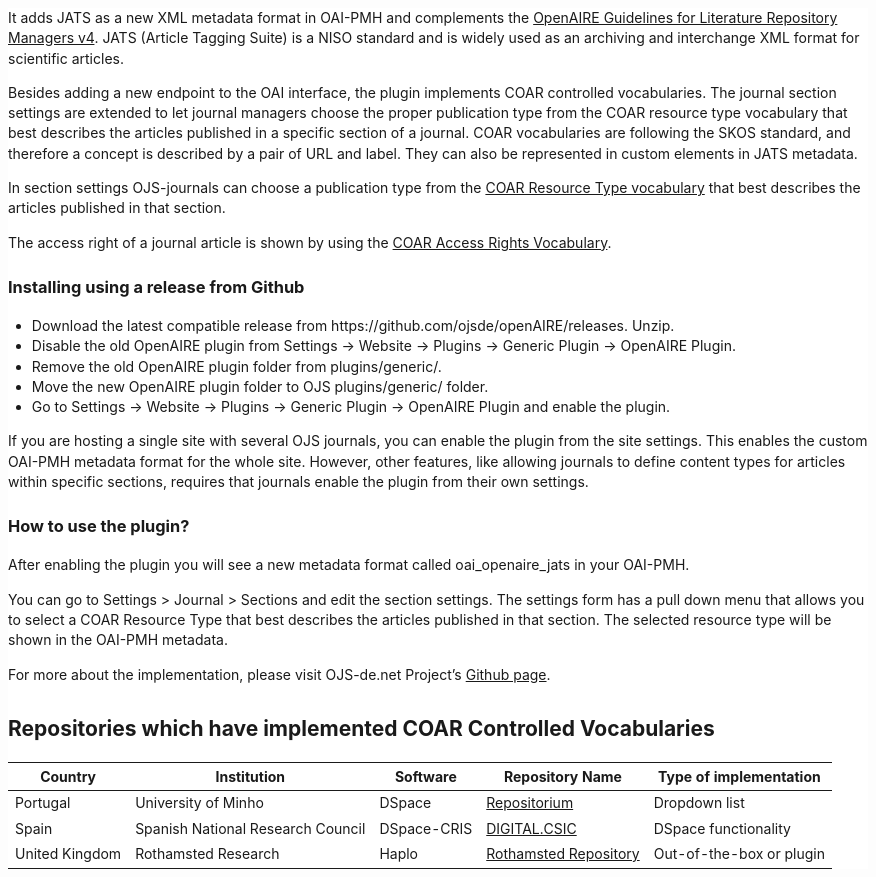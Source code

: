 It adds JATS as a new XML metadata format in OAI-PMH and complements the <a href="https://openaire-guidelines-for-literature-repository-managers.readthedocs.io/en/v4.0.0/">OpenAIRE Guidelines for Literature Repository Managers v4</a>. JATS (Article Tagging Suite) is a NISO standard and is widely used as an archiving and interchange XML format for scientific articles.

Besides adding a new endpoint to the OAI interface, the plugin implements COAR controlled vocabularies. The journal section settings are extended to let journal managers choose the proper publication type from the COAR resource type vocabulary that best describes the articles published in a specific section of a journal. COAR vocabularies are following the SKOS standard, and therefore a concept is described by a pair of URL and label. They can also be represented in custom elements in JATS metadata.

In section settings OJS-journals can choose a publication type from the <a href="https://www.coar-repositories.org/activities/repository-interoperability/coar-vocabularies/deliverables/">COAR Resource Type vocabulary</a> that best describes the articles published in that section.

The access right of a journal article is shown by using the <a href="https://www.coar-repositories.org/activities/repository-interoperability/coar-vocabularies/access-rights-vocabulary/">COAR Access Rights Vocabulary</a>.

### **Installing using a release from Github**

<ul>
<li>Download the latest compatible release from https://github.com/ojsde/openAIRE/releases. Unzip.
<li>Disable the old OpenAIRE plugin from Settings -> Website -> Plugins -> Generic Plugin -> OpenAIRE Plugin.
<li>Remove the old OpenAIRE plugin folder from plugins/generic/.
<li>Move the new OpenAIRE plugin folder to OJS plugins/generic/ folder.
<li>Go to Settings -> Website -> Plugins -> Generic Plugin -> OpenAIRE Plugin and enable the plugin.
</ul>

If you are hosting a single site with several OJS journals, you can enable the plugin from the site settings. This enables the custom OAI-PMH metadata format for the whole site. However, other features, like allowing journals to define content types for articles within specific sections, requires that journals enable the plugin from their own settings.

### **How to use the plugin?**

After enabling the plugin you will see a new metadata format called oai_openaire_jats in your OAI-PMH.

You can go to Settings > Journal > Sections and edit the section settings. The settings form has a pull down menu that allows you to select a COAR Resource Type that best describes the articles published in that section. The selected resource type will be shown in the OAI-PMH metadata.

For more about the implementation, please visit OJS-de.net Project’s <a href="https://github.com/ojsde/openAIRE">Github page</a>.

## **Repositories which have implemented COAR Controlled Vocabularies**

| Country | Institution | Software | Repository Name | Type of implementation
| ----------- | -------- | --------------- | ---------------------- | -------------|
| Portugal | University of Minho | DSpace | <a href="http://repositorium.sdum.uminho.pt">Repositorium</a> | Dropdown list
| Spain | Spanish National Research Council | DSpace-CRIS | <a href="https://digital.csic.es">DIGITAL.CSIC</a> | DSpace functionality
| United Kingdom | Rothamsted Research | Haplo | <a href="https://repository.rothamsted.ac.uk">Rothamsted Repository</a> | Out-of-the-box or plugin
